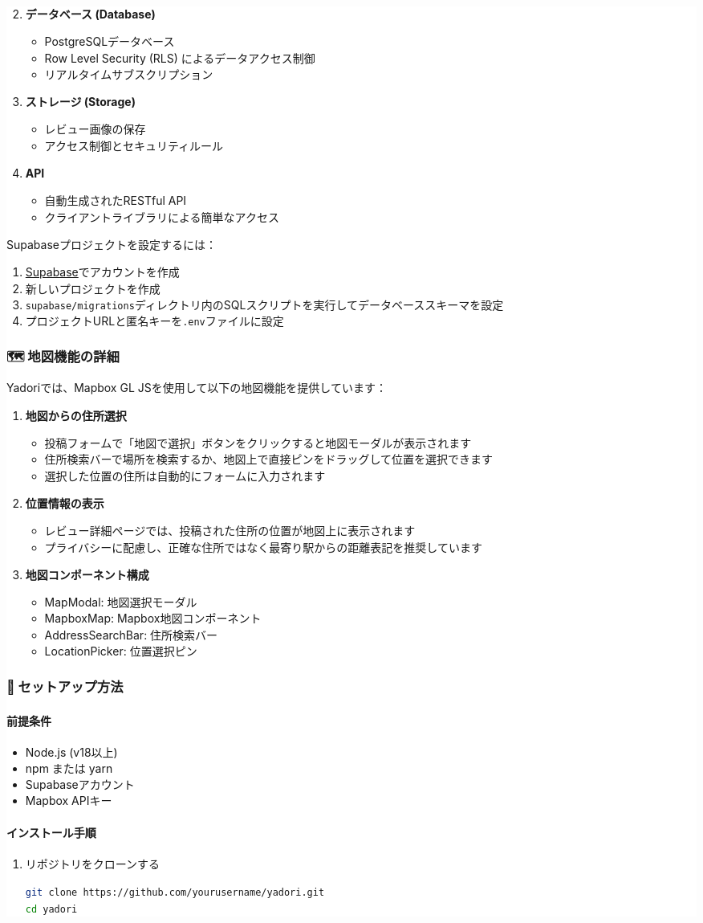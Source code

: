 2. **データベース (Database)**
   - PostgreSQLデータベース
   - Row Level Security (RLS) によるデータアクセス制御
   - リアルタイムサブスクリプション

3. **ストレージ (Storage)**
   - レビュー画像の保存
   - アクセス制御とセキュリティルール

4. **API**
   - 自動生成されたRESTful API
   - クライアントライブラリによる簡単なアクセス

Supabaseプロジェクトを設定するには：

1. [Supabase](https://supabase.com/)でアカウントを作成
2. 新しいプロジェクトを作成
3. `supabase/migrations`ディレクトリ内のSQLスクリプトを実行してデータベーススキーマを設定
4. プロジェクトURLと匿名キーを`.env`ファイルに設定

### 🗺️ 地図機能の詳細

Yadoriでは、Mapbox GL JSを使用して以下の地図機能を提供しています：

1. **地図からの住所選択**
   - 投稿フォームで「地図で選択」ボタンをクリックすると地図モーダルが表示されます
   - 住所検索バーで場所を検索するか、地図上で直接ピンをドラッグして位置を選択できます
   - 選択した位置の住所は自動的にフォームに入力されます

2. **位置情報の表示**
   - レビュー詳細ページでは、投稿された住所の位置が地図上に表示されます
   - プライバシーに配慮し、正確な住所ではなく最寄り駅からの距離表記を推奨しています

3. **地図コンポーネント構成**
   - MapModal: 地図選択モーダル
   - MapboxMap: Mapbox地図コンポーネント
   - AddressSearchBar: 住所検索バー
   - LocationPicker: 位置選択ピン

### 🚀 セットアップ方法

#### 前提条件

- Node.js (v18以上)
- npm または yarn
- Supabaseアカウント
- Mapbox APIキー

#### インストール手順

1. リポジトリをクローンする
   ```bash
   git clone https://github.com/yourusername/yadori.git
   cd yadori
   ```
